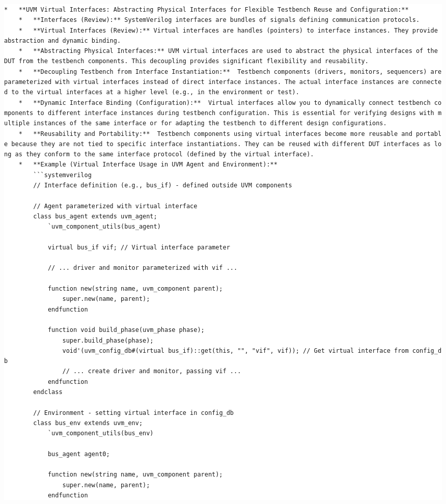    *   **UVM Virtual Interfaces: Abstracting Physical Interfaces for Flexible Testbench Reuse and Configuration:**
        *   **Interfaces (Review):** SystemVerilog interfaces are bundles of signals defining communication protocols.
        *   **Virtual Interfaces (Review):** Virtual interfaces are handles (pointers) to interface instances. They provide abstraction and dynamic binding.
        *   **Abstracting Physical Interfaces:** UVM virtual interfaces are used to abstract the physical interfaces of the DUT from the testbench components. This decoupling provides significant flexibility and reusability.
        *   **Decoupling Testbench from Interface Instantiation:**  Testbench components (drivers, monitors, sequencers) are parameterized with virtual interfaces instead of direct interface instances. The actual interface instances are connected to the virtual interfaces at a higher level (e.g., in the environment or test).
        *   **Dynamic Interface Binding (Configuration):**  Virtual interfaces allow you to dynamically connect testbench components to different interface instances during testbench configuration. This is essential for verifying designs with multiple instances of the same interface or for adapting the testbench to different design configurations.
        *   **Reusability and Portability:**  Testbench components using virtual interfaces become more reusable and portable because they are not tied to specific interface instantiations. They can be reused with different DUT interfaces as long as they conform to the same interface protocol (defined by the virtual interface).
        *   **Example (Virtual Interface Usage in UVM Agent and Environment):**
            ```systemverilog
            // Interface definition (e.g., bus_if) - defined outside UVM components

            // Agent parameterized with virtual interface
            class bus_agent extends uvm_agent;
                `uvm_component_utils(bus_agent)

                virtual bus_if vif; // Virtual interface parameter

                // ... driver and monitor parameterized with vif ...

                function new(string name, uvm_component parent);
                    super.new(name, parent);
                endfunction

                function void build_phase(uvm_phase phase);
                    super.build_phase(phase);
                    void'(uvm_config_db#(virtual bus_if)::get(this, "", "vif", vif)); // Get virtual interface from config_db
                    // ... create driver and monitor, passing vif ...
                endfunction
            endclass

            // Environment - setting virtual interface in config_db
            class bus_env extends uvm_env;
                `uvm_component_utils(bus_env)

                bus_agent agent0;

                function new(string name, uvm_component parent);
                    super.new(name, parent);
                endfunction
